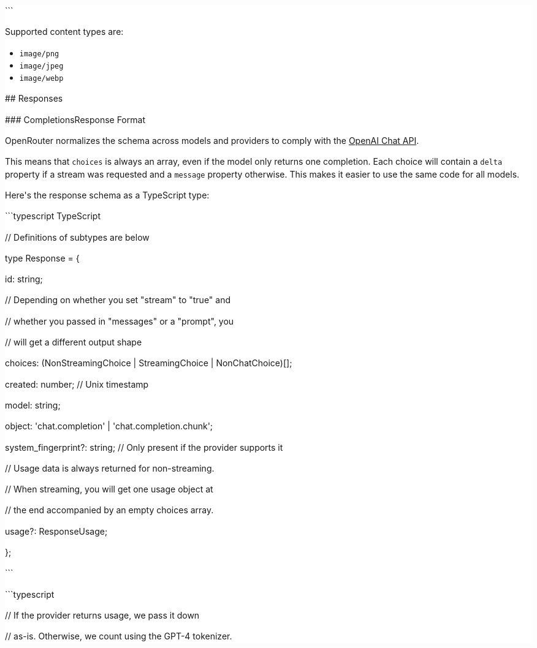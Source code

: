 \```

</CodeBlock>

Supported content types are:

* `image/png`
* `image/jpeg`
* `image/webp`

\## Responses

\### CompletionsResponse Format

OpenRouter normalizes the schema across models and providers to comply with the [OpenAI Chat API](https://platform.openai.com/docs/api-reference/chat).

This means that `choices` is always an array, even if the model only returns one completion. Each choice will contain a `delta` property if a stream was requested and a `message` property otherwise. This makes it easier to use the same code for all models.

Here's the response schema as a TypeScript type:

\```typescript TypeScript

// Definitions of subtypes are below

type Response = {

id: string;

// Depending on whether you set "stream" to "true" and

// whether you passed in "messages" or a "prompt", you

// will get a different output shape

choices: (NonStreamingChoice | StreamingChoice | NonChatChoice)[];

created: number; // Unix timestamp

model: string;

object: 'chat.completion' | 'chat.completion.chunk';

system\_fingerprint?: string; // Only present if the provider supports it

// Usage data is always returned for non-streaming.

// When streaming, you will get one usage object at

// the end accompanied by an empty choices array.

usage?: ResponseUsage;

};

\```

\```typescript

// If the provider returns usage, we pass it down

// as-is. Otherwise, we count using the GPT-4 tokenizer.
